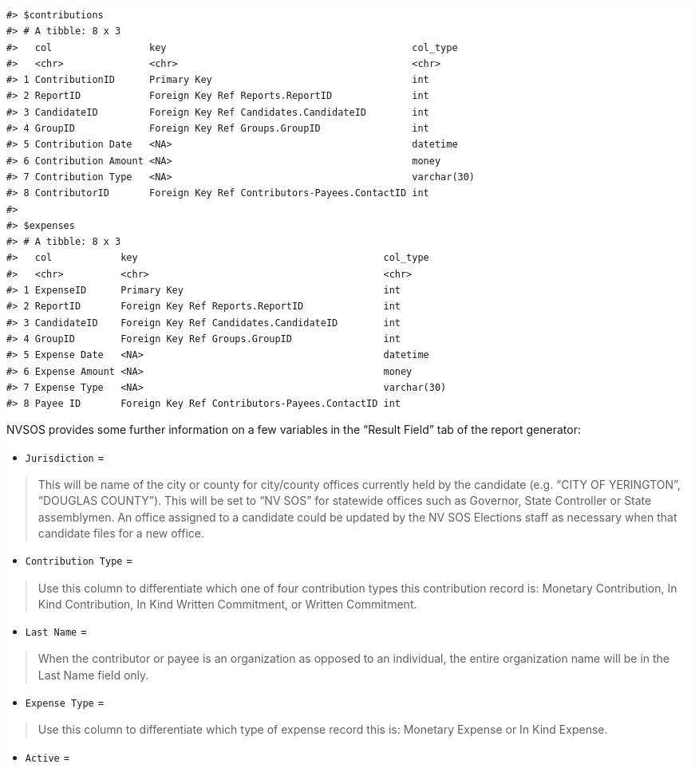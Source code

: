     #> $contributions
    #> # A tibble: 8 x 3
    #>   col                 key                                           col_type   
    #>   <chr>               <chr>                                         <chr>      
    #> 1 ContributionID      Primary Key                                   int        
    #> 2 ReportID            Foreign Key Ref Reports.ReportID              int        
    #> 3 CandidateID         Foreign Key Ref Candidates.CandidateID        int        
    #> 4 GroupID             Foreign Key Ref Groups.GroupID                int        
    #> 5 Contribution Date   <NA>                                          datetime   
    #> 6 Contribution Amount <NA>                                          money      
    #> 7 Contribution Type   <NA>                                          varchar(30)
    #> 8 ContributorID       Foreign Key Ref Contributors-Payees.ContactID int        
    #> 
    #> $expenses
    #> # A tibble: 8 x 3
    #>   col            key                                           col_type   
    #>   <chr>          <chr>                                         <chr>      
    #> 1 ExpenseID      Primary Key                                   int        
    #> 2 ReportID       Foreign Key Ref Reports.ReportID              int        
    #> 3 CandidateID    Foreign Key Ref Candidates.CandidateID        int        
    #> 4 GroupID        Foreign Key Ref Groups.GroupID                int        
    #> 5 Expense Date   <NA>                                          datetime   
    #> 6 Expense Amount <NA>                                          money      
    #> 7 Expense Type   <NA>                                          varchar(30)
    #> 8 Payee ID       Foreign Key Ref Contributors-Payees.ContactID int

NVSOS provides some further information on a few variables in the
“Result Field” tab of the report generator:

  - `Jurisdiction` =

> This will be name of the city or county for city/county offices
> currently held by the candidate (e.g. “CITY OF YERINGTON”, “DOUGLAS
> COUNTY”). This will be set to “NV SOS” for statewide offices such as
> Governor, State Controller or State assemblymen. An office assigned to
> a candidate could be updated by the NV SOS Elections staff as
> necessary when that candidate files for a new office.

  - `Contribution Type` =

> Use this column to differentiate which one of four contribution types
> this contribution record is: Monetary Contribution, In Kind
> Contribution, In Kind Written Commitment, or Written Commitment.

  - `Last Name` =

> When the contributor or payee is an organization as opposed to an
> individual, the entire organization name will be in the Last Name
> field only.

  - `Expense Type` =

> Use this column to differentiate which type of expense record this is:
> Monetary Expense or In Kind Expense.

  - `Active` =
